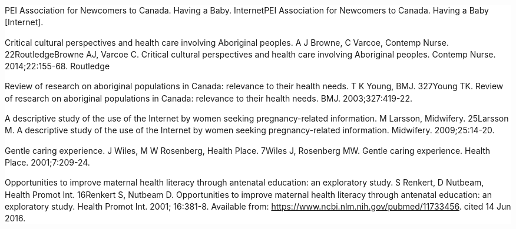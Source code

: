 PEI Association for Newcomers to Canada. Having a Baby. InternetPEI Association for Newcomers to Canada. Having a Baby [Internet].

Critical cultural perspectives and health care involving Aboriginal peoples. A J Browne, C Varcoe, Contemp Nurse. 22RoutledgeBrowne AJ, Varcoe C. Critical cultural perspectives and health care involving Aboriginal peoples. Contemp Nurse. 2014;22:155-68. Routledge

Review of research on aboriginal populations in Canada: relevance to their health needs. T K Young, BMJ. 327Young TK. Review of research on aboriginal populations in Canada: relevance to their health needs. BMJ. 2003;327:419-22.

A descriptive study of the use of the Internet by women seeking pregnancy-related information. M Larsson, Midwifery. 25Larsson M. A descriptive study of the use of the Internet by women seeking pregnancy-related information. Midwifery. 2009;25:14-20.

Gentle caring experience. J Wiles, M W Rosenberg, Health Place. 7Wiles J, Rosenberg MW. Gentle caring experience. Health Place. 2001;7:209-24.

Opportunities to improve maternal health literacy through antenatal education: an exploratory study. S Renkert, D Nutbeam, Health Promot Int. 16Renkert S, Nutbeam D. Opportunities to improve maternal health literacy through antenatal education: an exploratory study. Health Promot Int. 2001; 16:381-8. Available from: https://www.ncbi.nlm.nih.gov/pubmed/11733456. cited 14 Jun 2016.